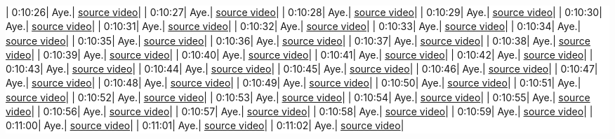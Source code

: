 | 0:10:26| Aye.| [source video](https://archive.org/details/beerbrdr293191119?start=626)|
| 0:10:27| Aye.| [source video](https://archive.org/details/beerbrdr293191119?start=627)|
| 0:10:28| Aye.| [source video](https://archive.org/details/beerbrdr293191119?start=628)|
| 0:10:29| Aye.| [source video](https://archive.org/details/beerbrdr293191119?start=629)|
| 0:10:30| Aye.| [source video](https://archive.org/details/beerbrdr293191119?start=630)|
| 0:10:31| Aye.| [source video](https://archive.org/details/beerbrdr293191119?start=631)|
| 0:10:32| Aye.| [source video](https://archive.org/details/beerbrdr293191119?start=632)|
| 0:10:33| Aye.| [source video](https://archive.org/details/beerbrdr293191119?start=633)|
| 0:10:34| Aye.| [source video](https://archive.org/details/beerbrdr293191119?start=634)|
| 0:10:35| Aye.| [source video](https://archive.org/details/beerbrdr293191119?start=635)|
| 0:10:36| Aye.| [source video](https://archive.org/details/beerbrdr293191119?start=636)|
| 0:10:37| Aye.| [source video](https://archive.org/details/beerbrdr293191119?start=637)|
| 0:10:38| Aye.| [source video](https://archive.org/details/beerbrdr293191119?start=638)|
| 0:10:39| Aye.| [source video](https://archive.org/details/beerbrdr293191119?start=639)|
| 0:10:40| Aye.| [source video](https://archive.org/details/beerbrdr293191119?start=640)|
| 0:10:41| Aye.| [source video](https://archive.org/details/beerbrdr293191119?start=641)|
| 0:10:42| Aye.| [source video](https://archive.org/details/beerbrdr293191119?start=642)|
| 0:10:43| Aye.| [source video](https://archive.org/details/beerbrdr293191119?start=643)|
| 0:10:44| Aye.| [source video](https://archive.org/details/beerbrdr293191119?start=644)|
| 0:10:45| Aye.| [source video](https://archive.org/details/beerbrdr293191119?start=645)|
| 0:10:46| Aye.| [source video](https://archive.org/details/beerbrdr293191119?start=646)|
| 0:10:47| Aye.| [source video](https://archive.org/details/beerbrdr293191119?start=647)|
| 0:10:48| Aye.| [source video](https://archive.org/details/beerbrdr293191119?start=648)|
| 0:10:49| Aye.| [source video](https://archive.org/details/beerbrdr293191119?start=649)|
| 0:10:50| Aye.| [source video](https://archive.org/details/beerbrdr293191119?start=650)|
| 0:10:51| Aye.| [source video](https://archive.org/details/beerbrdr293191119?start=651)|
| 0:10:52| Aye.| [source video](https://archive.org/details/beerbrdr293191119?start=652)|
| 0:10:53| Aye.| [source video](https://archive.org/details/beerbrdr293191119?start=653)|
| 0:10:54| Aye.| [source video](https://archive.org/details/beerbrdr293191119?start=654)|
| 0:10:55| Aye.| [source video](https://archive.org/details/beerbrdr293191119?start=655)|
| 0:10:56| Aye.| [source video](https://archive.org/details/beerbrdr293191119?start=656)|
| 0:10:57| Aye.| [source video](https://archive.org/details/beerbrdr293191119?start=657)|
| 0:10:58| Aye.| [source video](https://archive.org/details/beerbrdr293191119?start=658)|
| 0:10:59| Aye.| [source video](https://archive.org/details/beerbrdr293191119?start=659)|
| 0:11:00| Aye.| [source video](https://archive.org/details/beerbrdr293191119?start=660)|
| 0:11:01| Aye.| [source video](https://archive.org/details/beerbrdr293191119?start=661)|
| 0:11:02| Aye.| [source video](https://archive.org/details/beerbrdr293191119?start=662)|